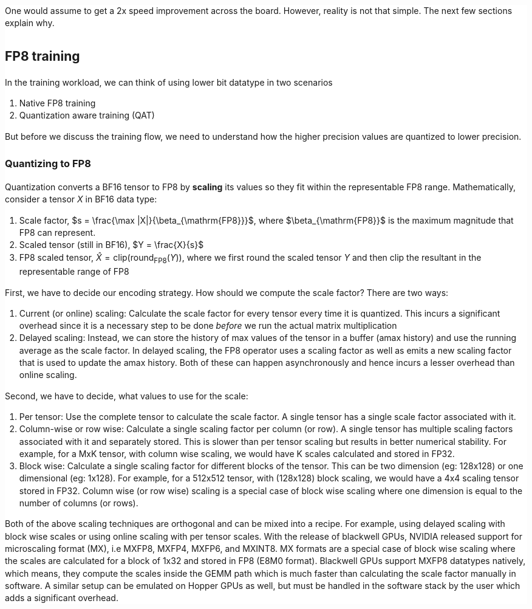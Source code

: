 One would assume to get a 2x speed improvement across the board. However, reality is not that simple. The next few sections explain why.

## FP8 training

In the training workload, we can think of using lower bit datatype in two scenarios

1. Native FP8 training
2. Quantization aware training (QAT)

But before we discuss the training flow, we need to understand how the higher precision values are quantized to lower precision.

### Quantizing to FP8

Quantization converts a BF16 tensor to FP8 by **scaling** its values so they fit within the representable FP8 range. Mathematically, consider a tensor $X$ in BF16 data type:  

1. Scale factor, $s = \frac{\max \|X\|}{\beta_{\mathrm{FP8}}}\$, where $\beta_{\mathrm{FP8}}\$ is the maximum magnitude that FP8 can represent.
2. Scaled tensor (still in BF16), $Y = \frac{X}{s}\$
3. FP8 scaled tensor, $\widehat{X} = \mathrm{clip}(\mathrm{round}_{\mathrm{FP8}}(Y))$, where we first round the scaled tensor $Y$ and then clip the resultant in the representable range of FP8

First, we have to decide our encoding strategy. How should we compute the scale factor? There are two ways:

1. Current (or online) scaling: Calculate the scale factor for every tensor every time it is quantized. This incurs a significant overhead since it is a necessary step to be done *before* we run the actual matrix multiplication
2. Delayed scaling: Instead, we can store the history of max values of the tensor in a buffer (amax history) and use the running average as the scale factor. In delayed scaling, the FP8 operator uses a scaling factor as well as emits a new scaling factor that is used to update the amax history. Both of these can happen asynchronously and hence incurs a lesser overhead than online scaling.

Second, we have to decide, what values to use for the scale:

1. Per tensor: Use the complete tensor to calculate the scale factor. A single tensor has a single scale factor associated with it.
2. Column-wise or row wise: Calculate a single scaling factor per column (or row). A single tensor has multiple scaling factors associated with it and separately stored. This is slower than per tensor scaling but results in better numerical stability. For example, for a MxK tensor, with column wise scaling, we would have K scales calculated and stored in FP32.
3. Block wise: Calculate a single scaling factor for different blocks of the tensor. This can be two dimension (eg: 128x128) or one dimensional (eg: 1x128). For example, for a 512x512 tensor, with (128x128) block scaling, we would have a 4x4 scaling tensor stored in FP32. Column wise (or row wise) scaling is a special case of block wise scaling where one dimension is equal to the number of columns (or rows).

Both of the above scaling techniques are orthogonal and can be mixed into a recipe. For example, using delayed scaling with block wise scales or using online scaling with per tensor scales. With the release of blackwell GPUs, NVIDIA released support for microscaling format (MX), i.e MXFP8, MXFP4, MXFP6, and MXINT8. MX formats are a special case of block wise scaling where the scales are calculated for a block of 1x32 and stored in FP8 (E8M0 format). Blackwell GPUs support MXFP8 datatypes natively, which means, they compute the scales inside the GEMM path which is much faster than calculating the scale factor manually in software. A similar setup can be emulated on Hopper GPUs as well, but must be handled in the software stack by the user which adds a significant overhead.  
